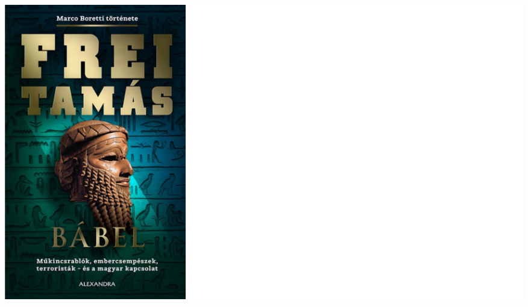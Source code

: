 <img src="https://github.com/BercziSandor/calibre_lib/raw/main/Frei%2C%20Tamas/Babel%20%281466%29/cover.jpg" alt="cover" width="300"/>
